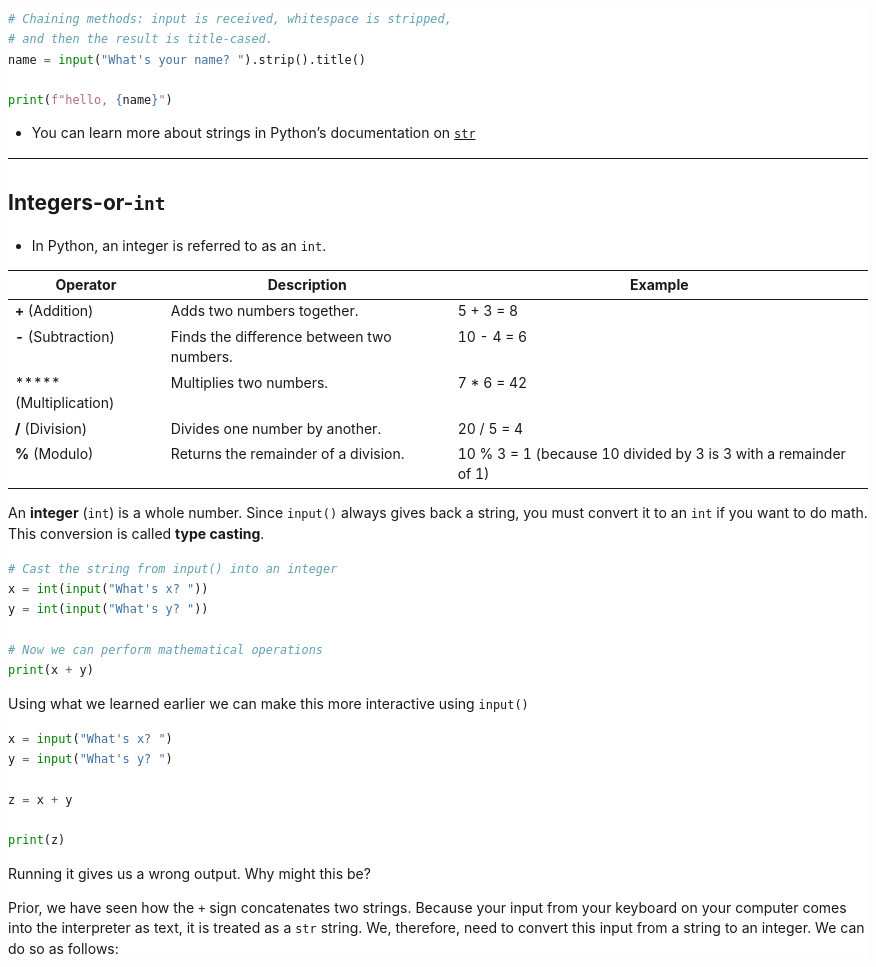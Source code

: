 ```python
# Chaining methods: input is received, whitespace is stripped,
# and then the result is title-cased.
name = input("What's your name? ").strip().title()

print(f"hello, {name}")
```
 
- You can learn more about strings in Python’s documentation on [`str`](https://docs.python.org/3/library/stdtypes.html#str)

---

## **Integers-or-`int`**

-   In Python, an integer is referred to as an `int`.

| Operator               | Description                               | Example                                                         |
| ---------------------- | ----------------------------------------- | --------------------------------------------------------------- |
| **+** (Addition)       | Adds two numbers together.                | 5 + 3 = 8                                                       |
| **-** (Subtraction)    | Finds the difference between two numbers. | 10 - 4 = 6                                                      |
| ***** (Multiplication) | Multiplies two numbers.                   | 7 * 6 = 42                                                      |
| **/** (Division)       | Divides one number by another.            | 20 / 5 = 4                                                      |
| **%** (Modulo)         | Returns the remainder of a division.      | 10 % 3 = 1 (because 10 divided by 3 is 3 with a remainder of 1) |
An **integer** (`int`) is a whole number. Since `input()` always gives back a string, you must convert it to an `int` if you want to do math. This conversion is called **type casting**.


```python
# Cast the string from input() into an integer
x = int(input("What's x? "))
y = int(input("What's y? "))

# Now we can perform mathematical operations
print(x + y)
```

 Using what we learned earlier we can make this more interactive using `input()`

```python
x = input("What's x? ")
y = input("What's y? ")

z = x + y

print(z)
```

Running it gives us a wrong output. Why might this be?

Prior, we have seen how the `+` sign concatenates two strings. Because your input from your keyboard on your computer comes into the interpreter as text, it is treated as a `str` string. We, therefore, need to convert this input from a string to an integer. We can do so as follows:
